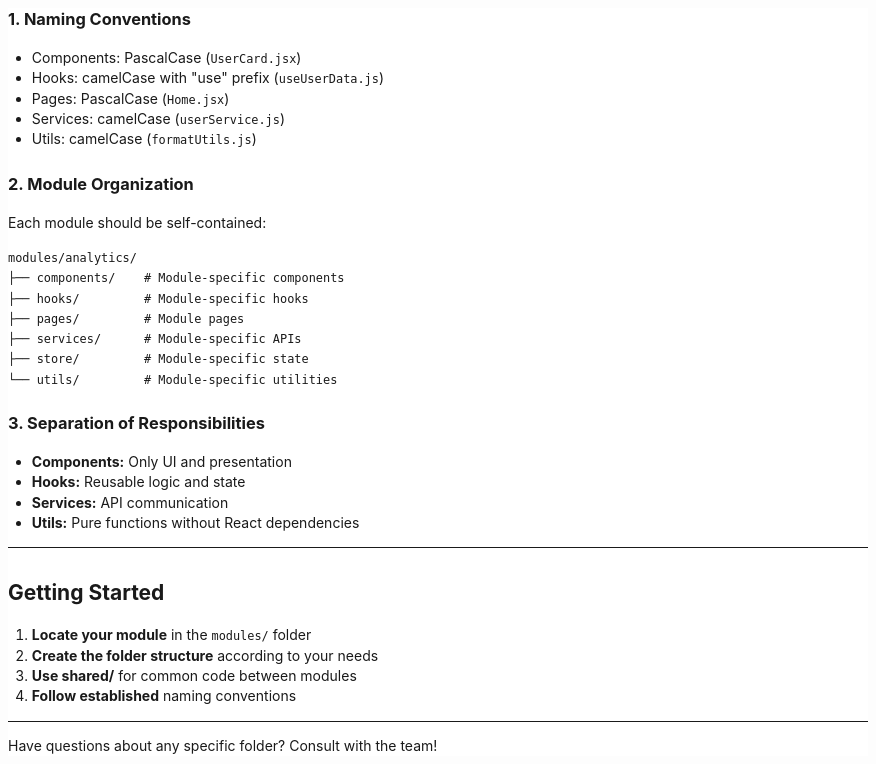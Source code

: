 ### 1. **Naming Conventions**
- Components: PascalCase (`UserCard.jsx`)
- Hooks: camelCase with "use" prefix (`useUserData.js`)
- Pages: PascalCase (`Home.jsx`)
- Services: camelCase (`userService.js`)
- Utils: camelCase (`formatUtils.js`)

### 2. **Module Organization**
Each module should be self-contained:
```
modules/analytics/
├── components/    # Module-specific components
├── hooks/         # Module-specific hooks
├── pages/         # Module pages
├── services/      # Module-specific APIs
├── store/         # Module-specific state
└── utils/         # Module-specific utilities
```

### 3. **Separation of Responsibilities**
- **Components:** Only UI and presentation
- **Hooks:** Reusable logic and state
- **Services:** API communication
- **Utils:** Pure functions without React dependencies

---

## Getting Started

1. **Locate your module** in the `modules/` folder
2. **Create the folder structure** according to your needs
3. **Use shared/** for common code between modules
4. **Follow established** naming conventions

---

Have questions about any specific folder? Consult with the team!